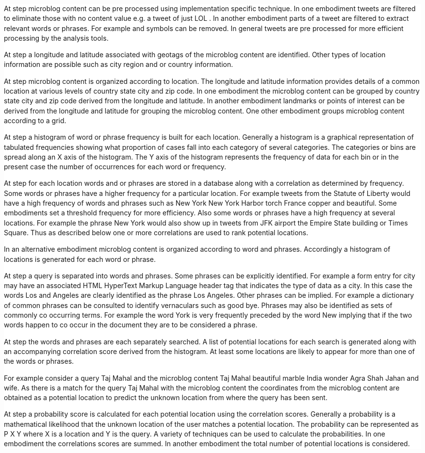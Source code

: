 At step microblog content can be pre processed using implementation specific technique. In one embodiment tweets are filtered to eliminate those with no content value e.g. a tweet of just LOL . In another embodiment parts of a tweet are filtered to extract relevant words or phrases. For example and symbols can be removed. In general tweets are pre processed for more efficient processing by the analysis tools.

At step a longitude and latitude associated with geotags of the microblog content are identified. Other types of location information are possible such as city region and or country information.

At step microblog content is organized according to location. The longitude and latitude information provides details of a common location at various levels of country state city and zip code. In one embodiment the microblog content can be grouped by country state city and zip code derived from the longitude and latitude. In another embodiment landmarks or points of interest can be derived from the longitude and latitude for grouping the microblog content. One other embodiment groups microblog content according to a grid.

At step a histogram of word or phrase frequency is built for each location. Generally a histogram is a graphical representation of tabulated frequencies showing what proportion of cases fall into each category of several categories. The categories or bins are spread along an X axis of the histogram. The Y axis of the histogram represents the frequency of data for each bin or in the present case the number of occurrences for each word or frequency.

At step for each location words and or phrases are stored in a database along with a correlation as determined by frequency. Some words or phrases have a higher frequency for a particular location. For example tweets from the Statute of Liberty would have a high frequency of words and phrases such as New York New York Harbor torch France copper and beautiful. Some embodiments set a threshold frequency for more efficiency. Also some words or phrases have a high frequency at several locations. For example the phrase New York would also show up in tweets from JFK airport the Empire State building or Times Square. Thus as described below one or more correlations are used to rank potential locations.

In an alternative embodiment microblog content is organized according to word and phrases. Accordingly a histogram of locations is generated for each word or phrase.

At step a query is separated into words and phrases. Some phrases can be explicitly identified. For example a form entry for city may have an associated HTML HyperText Markup Language header tag that indicates the type of data as a city. In this case the words Los and Angeles are clearly identified as the phrase Los Angeles. Other phrases can be implied. For example a dictionary of common phrases can be consulted to identify vernaculars such as good bye. Phrases may also be identified as sets of commonly co occurring terms. For example the word York is very frequently preceded by the word New implying that if the two words happen to co occur in the document they are to be considered a phrase.

At step the words and phrases are each separately searched. A list of potential locations for each search is generated along with an accompanying correlation score derived from the histogram. At least some locations are likely to appear for more than one of the words or phrases.

For example consider a query Taj Mahal and the microblog content Taj Mahal beautiful marble India wonder Agra Shah Jahan and wife. As there is a match for the query Taj Mahal with the microblog content the coordinates from the microblog content are obtained as a potential location to predict the unknown location from where the query has been sent.

At step a probability score is calculated for each potential location using the correlation scores. Generally a probability is a mathematical likelihood that the unknown location of the user matches a potential location. The probability can be represented as P X Y where X is a location and Y is the query. A variety of techniques can be used to calculate the probabilities. In one embodiment the correlations scores are summed. In another embodiment the total number of potential locations is considered.
